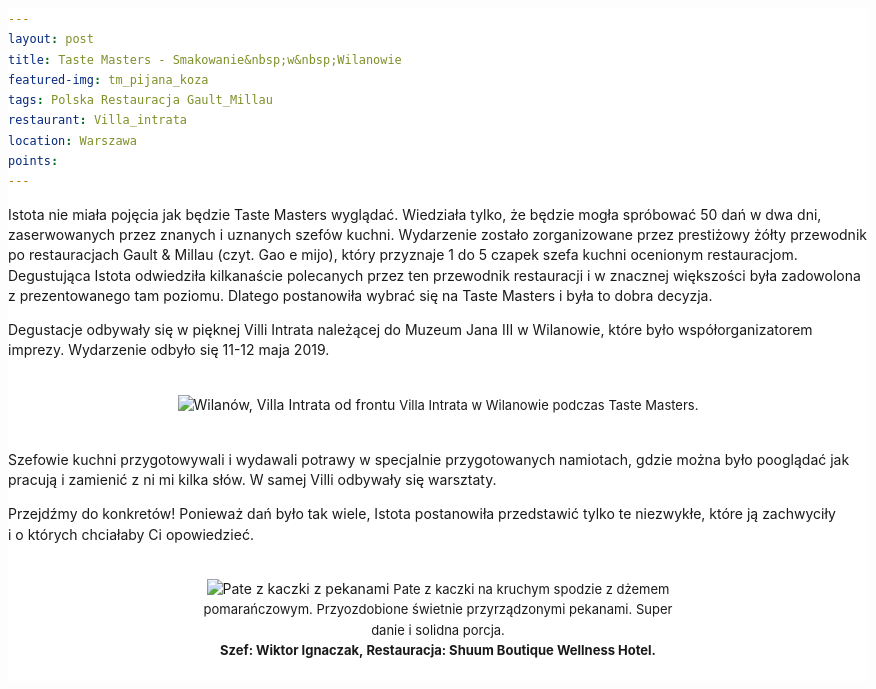 ```yaml
---
layout: post
title: Taste Masters - Smakowanie&nbsp;w&nbsp;Wilanowie
featured-img: tm_pijana_koza
tags: Polska Restauracja Gault_Millau
restaurant: Villa_intrata
location: Warszawa
points:
---
```

Istota nie miała pojęcia jak będzie Taste Masters wyglądać. Wiedziała tylko,
że będzie mogła spróbować 50 dań w&nbsp;dwa dni, zaserwowanych przez znanych i&nbsp;uznanych szefów kuchni.
Wydarzenie zostało zorganizowane przez prestiżowy żółty przewodnik po restauracjach Gault&nbsp;&&nbsp;Millau (czyt. Gao&nbsp;e&nbsp;mijo),
 który przyznaje 1 do 5 czapek szefa kuchni ocenionym restauracjom.
Degustująca Istota odwiedziła kilkanaście polecanych przez ten przewodnik restauracji
i&nbsp;w&nbsp;znacznej większości była zadowolona z&nbsp;prezentowanego tam poziomu. Dlatego postanowiła wybrać się na
Taste Masters i była to dobra decyzja.

Degustacje odbywały się w pięknej Villi Intrata należącej do Muzeum Jana III w Wilanowie, które było
współorganizatorem imprezy. Wydarzenie odbyło się 11-12 maja 2019.
<br />&ensp;&ensp;&ensp;
<center><div style="width:65%">
 <img src="{{site.img_url}}/assets/img/posts/tm_villa_intrata.jpg" alt="Wilanów, Villa Intrata od frontu" height="200px" width="40px" />
 <font size="2">
    Villa Intrata w&nbsp;Wilanowie podczas Taste Masters.
 </font>
</div></center>
<br />

Szefowie kuchni przygotowywali i&nbsp;wydawali potrawy w specjalnie przygotowanych namiotach,
gdzie można było pooglądać jak pracują i&nbsp;zamienić z ni&nbsp;mi kilka słów. W&nbsp;samej Villi odbywały się&nbsp;warsztaty.

Przejdźmy do konkretów! Ponieważ dań było tak wiele, Istota postanowiła przedstawić tylko te niezwykłe,
które ją zachwyciły i&nbsp;o&nbsp;których chciałaby Ci opowiedzieć.
<br />&ensp;&ensp;&ensp;
<center><div style="width:55%">
 <img src="{{site.img_url}}/assets/img/posts/tm_pate_kaczka.jpg" alt="Pate z kaczki z pekanami" height="200px" width="40px" />
 <font size="2">
    Pate z&nbsp;kaczki na kruchym spodzie z&nbsp;dżemem pomarańczowym. Przyozdobione świetnie przyrządzonymi pekanami.
    Super danie i solidna porcja.
    <b>Szef:&nbsp;Wiktor&nbsp;Ignaczak,&nbsp;Restauracja:&nbsp;Shuum&nbsp;Boutique&nbsp;Wellness&nbsp;Hotel.</b>
 </font>
</div></center>
<br />
